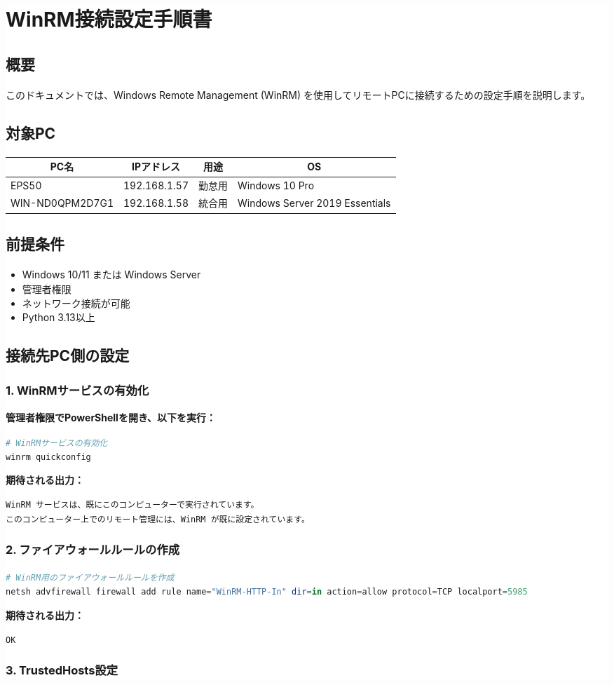 # WinRM接続設定手順書

## 概要

このドキュメントでは、Windows Remote Management (WinRM) を使用してリモートPCに接続するための設定手順を説明します。

## 対象PC

| PC名 | IPアドレス | 用途 | OS |
|------|------------|------|----|
| EPS50 | 192.168.1.57 | 勤怠用 | Windows 10 Pro |
| WIN-ND0QPM2D7G1 | 192.168.1.58 | 統合用 | Windows Server 2019 Essentials |

## 前提条件

- Windows 10/11 または Windows Server
- 管理者権限
- ネットワーク接続が可能
- Python 3.13以上

## 接続先PC側の設定

### 1. WinRMサービスの有効化

**管理者権限でPowerShellを開き、以下を実行：**

```powershell
# WinRMサービスの有効化
winrm quickconfig
```

**期待される出力：**
```
WinRM サービスは、既にこのコンピューターで実行されています。
このコンピューター上でのリモート管理には、WinRM が既に設定されています。
```

### 2. ファイアウォールルールの作成

```powershell
# WinRM用のファイアウォールルールを作成
netsh advfirewall firewall add rule name="WinRM-HTTP-In" dir=in action=allow protocol=TCP localport=5985
```

**期待される出力：**
```
OK
```

### 3. TrustedHosts設定
